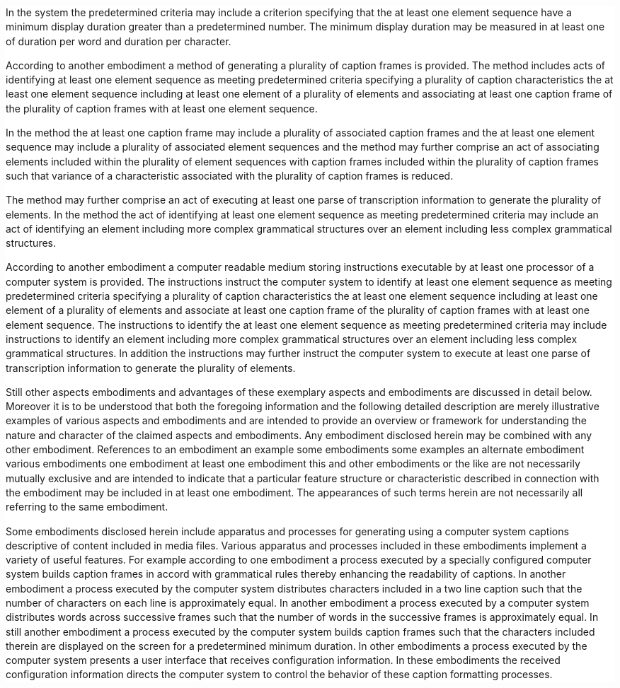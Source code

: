 In the system the predetermined criteria may include a criterion specifying that the at least one element sequence have a minimum display duration greater than a predetermined number. The minimum display duration may be measured in at least one of duration per word and duration per character.

According to another embodiment a method of generating a plurality of caption frames is provided. The method includes acts of identifying at least one element sequence as meeting predetermined criteria specifying a plurality of caption characteristics the at least one element sequence including at least one element of a plurality of elements and associating at least one caption frame of the plurality of caption frames with at least one element sequence.

In the method the at least one caption frame may include a plurality of associated caption frames and the at least one element sequence may include a plurality of associated element sequences and the method may further comprise an act of associating elements included within the plurality of element sequences with caption frames included within the plurality of caption frames such that variance of a characteristic associated with the plurality of caption frames is reduced.

The method may further comprise an act of executing at least one parse of transcription information to generate the plurality of elements. In the method the act of identifying at least one element sequence as meeting predetermined criteria may include an act of identifying an element including more complex grammatical structures over an element including less complex grammatical structures.

According to another embodiment a computer readable medium storing instructions executable by at least one processor of a computer system is provided. The instructions instruct the computer system to identify at least one element sequence as meeting predetermined criteria specifying a plurality of caption characteristics the at least one element sequence including at least one element of a plurality of elements and associate at least one caption frame of the plurality of caption frames with at least one element sequence. The instructions to identify the at least one element sequence as meeting predetermined criteria may include instructions to identify an element including more complex grammatical structures over an element including less complex grammatical structures. In addition the instructions may further instruct the computer system to execute at least one parse of transcription information to generate the plurality of elements.

Still other aspects embodiments and advantages of these exemplary aspects and embodiments are discussed in detail below. Moreover it is to be understood that both the foregoing information and the following detailed description are merely illustrative examples of various aspects and embodiments and are intended to provide an overview or framework for understanding the nature and character of the claimed aspects and embodiments. Any embodiment disclosed herein may be combined with any other embodiment. References to an embodiment an example some embodiments some examples an alternate embodiment various embodiments one embodiment at least one embodiment this and other embodiments or the like are not necessarily mutually exclusive and are intended to indicate that a particular feature structure or characteristic described in connection with the embodiment may be included in at least one embodiment. The appearances of such terms herein are not necessarily all referring to the same embodiment.

Some embodiments disclosed herein include apparatus and processes for generating using a computer system captions descriptive of content included in media files. Various apparatus and processes included in these embodiments implement a variety of useful features. For example according to one embodiment a process executed by a specially configured computer system builds caption frames in accord with grammatical rules thereby enhancing the readability of captions. In another embodiment a process executed by the computer system distributes characters included in a two line caption such that the number of characters on each line is approximately equal. In another embodiment a process executed by a computer system distributes words across successive frames such that the number of words in the successive frames is approximately equal. In still another embodiment a process executed by the computer system builds caption frames such that the characters included therein are displayed on the screen for a predetermined minimum duration. In other embodiments a process executed by the computer system presents a user interface that receives configuration information. In these embodiments the received configuration information directs the computer system to control the behavior of these caption formatting processes.
